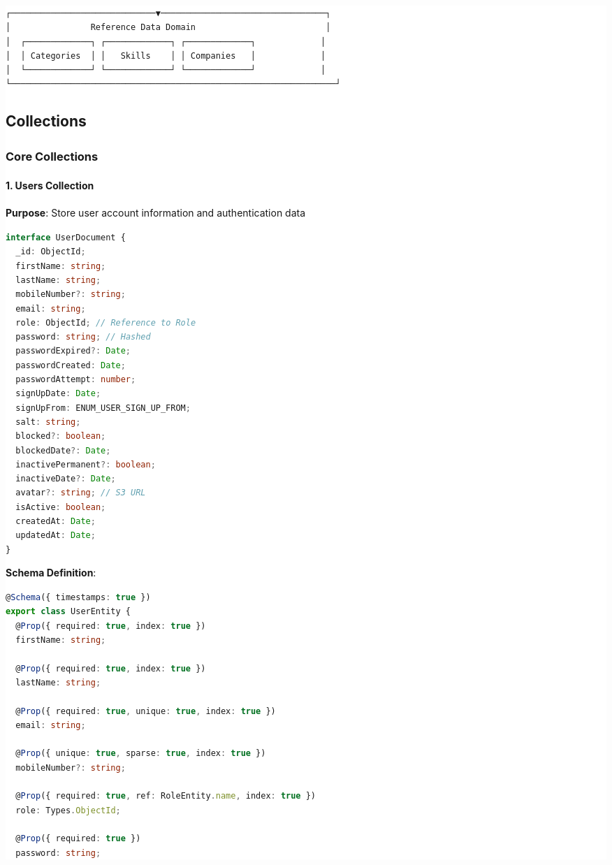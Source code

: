 ```
┌─────────────────────────────▼─────────────────────────────────┐
│                Reference Data Domain                          │
│  ┌─────────────┐ ┌─────────────┐ ┌─────────────┐             │
│  │ Categories  │ │   Skills    │ │ Companies   │             │
│  └─────────────┘ └─────────────┘ └─────────────┘             │
└─────────────────────────────────────────────────────────────────┘
```

## Collections

### Core Collections

#### 1. Users Collection

**Purpose**: Store user account information and authentication data

```typescript
interface UserDocument {
  _id: ObjectId;
  firstName: string;
  lastName: string;
  mobileNumber?: string;
  email: string;
  role: ObjectId; // Reference to Role
  password: string; // Hashed
  passwordExpired?: Date;
  passwordCreated: Date;
  passwordAttempt: number;
  signUpDate: Date;
  signUpFrom: ENUM_USER_SIGN_UP_FROM;
  salt: string;
  blocked?: boolean;
  blockedDate?: Date;
  inactivePermanent?: boolean;
  inactiveDate?: Date;
  avatar?: string; // S3 URL
  isActive: boolean;
  createdAt: Date;
  updatedAt: Date;
}
```

**Schema Definition**:
```typescript
@Schema({ timestamps: true })
export class UserEntity {
  @Prop({ required: true, index: true })
  firstName: string;

  @Prop({ required: true, index: true })
  lastName: string;

  @Prop({ required: true, unique: true, index: true })
  email: string;

  @Prop({ unique: true, sparse: true, index: true })
  mobileNumber?: string;

  @Prop({ required: true, ref: RoleEntity.name, index: true })
  role: Types.ObjectId;

  @Prop({ required: true })
  password: string;

```